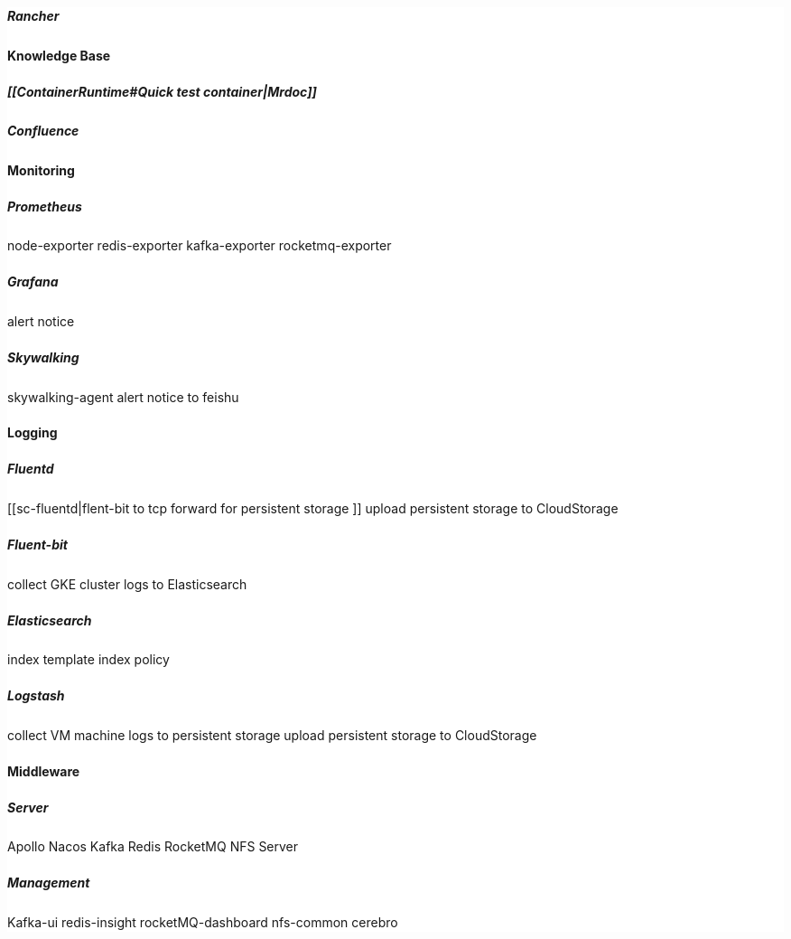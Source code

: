 ##### Rancher

#### Knowledge Base
##### [[ContainerRuntime#Quick test container|Mrdoc]]

##### Confluence


#### Monitoring
##### Prometheus
node-exporter
redis-exporter
kafka-exporter
rocketmq-exporter

##### Grafana
alert notice

##### Skywalking
skywalking-agent
alert notice to feishu

#### Logging

##### Fluentd
[[sc-fluentd|flent-bit to tcp forward for persistent storage ]]
upload persistent storage to CloudStorage

##### Fluent-bit
collect GKE cluster logs to Elasticsearch

##### Elasticsearch
index template
index policy

##### Logstash
collect VM machine logs to persistent storage
upload persistent storage to CloudStorage

#### Middleware
##### Server
Apollo
Nacos
Kafka
Redis
RocketMQ
NFS Server

##### Management
Kafka-ui
redis-insight
rocketMQ-dashboard
nfs-common
cerebro
